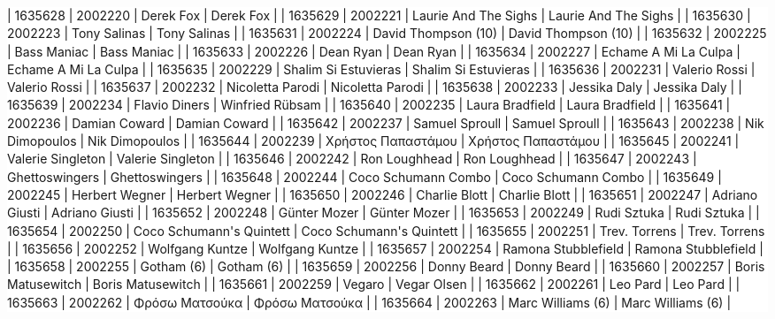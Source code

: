 | 1635628 | 2002220 | Derek Fox | Derek Fox |
| 1635629 | 2002221 | Laurie And The Sighs | Laurie And The Sighs |
| 1635630 | 2002223 | Tony Salinas | Tony Salinas |
| 1635631 | 2002224 | David Thompson (10) | David Thompson (10) |
| 1635632 | 2002225 | Bass Maniac | Bass Maniac |
| 1635633 | 2002226 | Dean Ryan | Dean Ryan |
| 1635634 | 2002227 | Echame A Mi La Culpa | Echame A Mi La Culpa |
| 1635635 | 2002229 | Shalim Si Estuvieras | Shalim Si Estuvieras |
| 1635636 | 2002231 | Valerio Rossi | Valerio Rossi |
| 1635637 | 2002232 | Nicoletta Parodi | Nicoletta Parodi |
| 1635638 | 2002233 | Jessika Daly | Jessika Daly |
| 1635639 | 2002234 | Flavio Diners | Winfried Rübsam |
| 1635640 | 2002235 | Laura Bradfield | Laura Bradfield |
| 1635641 | 2002236 | Damian Coward | Damian Coward |
| 1635642 | 2002237 | Samuel Sproull | Samuel Sproull |
| 1635643 | 2002238 | Nik Dimopoulos | Nik Dimopoulos |
| 1635644 | 2002239 | Χρήστος Παπαστάμου | Χρήστος Παπαστάμου |
| 1635645 | 2002241 | Valerie Singleton | Valerie Singleton |
| 1635646 | 2002242 | Ron Loughhead | Ron Loughhead |
| 1635647 | 2002243 | Ghettoswingers | Ghettoswingers |
| 1635648 | 2002244 | Coco Schumann Combo | Coco Schumann Combo |
| 1635649 | 2002245 | Herbert Wegner | Herbert Wegner |
| 1635650 | 2002246 | Charlie Blott | Charlie Blott |
| 1635651 | 2002247 | Adriano Giusti | Adriano Giusti |
| 1635652 | 2002248 | Günter Mozer | Günter Mozer |
| 1635653 | 2002249 | Rudi Sztuka | Rudi Sztuka |
| 1635654 | 2002250 | Coco Schumann's Quintett | Coco Schumann's Quintett |
| 1635655 | 2002251 | Trev. Torrens | Trev. Torrens |
| 1635656 | 2002252 | Wolfgang Kuntze | Wolfgang Kuntze |
| 1635657 | 2002254 | Ramona Stubblefield | Ramona Stubblefield |
| 1635658 | 2002255 | Gotham (6) | Gotham (6) |
| 1635659 | 2002256 | Donny Beard | Donny Beard |
| 1635660 | 2002257 | Boris Matusewitch | Boris Matusewitch |
| 1635661 | 2002259 | Vegaro | Vegar Olsen |
| 1635662 | 2002261 | Leo Pard | Leo Pard |
| 1635663 | 2002262 | Φρόσω Ματσούκα | Φρόσω Ματσούκα |
| 1635664 | 2002263 | Marc Williams (6) | Marc Williams (6) |